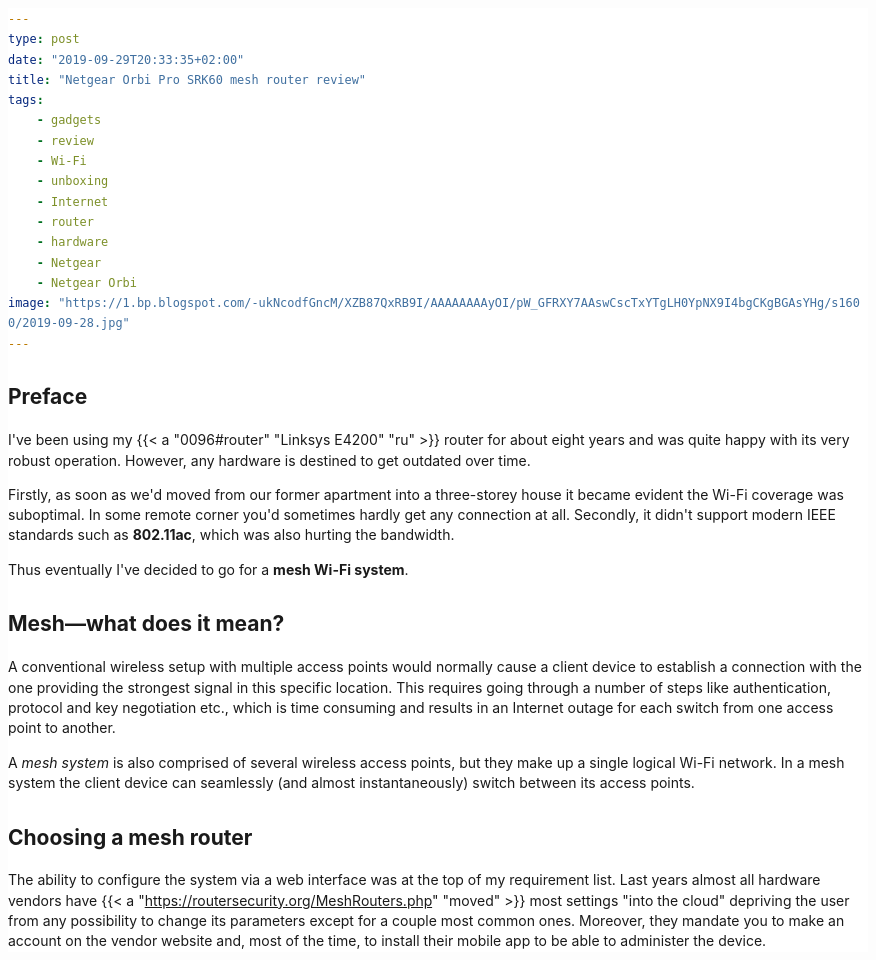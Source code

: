 ```yaml
---
type: post
date: "2019-09-29T20:33:35+02:00"
title: "Netgear Orbi Pro SRK60 mesh router review"
tags:
    - gadgets
    - review
    - Wi-Fi
    - unboxing
    - Internet
    - router
    - hardware
    - Netgear
    - Netgear Orbi
image: "https://1.bp.blogspot.com/-ukNcodfGncM/XZB87QxRB9I/AAAAAAAAyOI/pW_GFRXY7AAswCscTxYTgLH0YpNX9I4bgCKgBGAsYHg/s1600/2019-09-28.jpg"
---
```


## Preface

I've been using my {{< a "0096#router" "Linksys E4200" "ru" >}} router for about eight years and was quite happy with its very robust operation. However, any hardware is destined to get outdated over time.

Firstly, as soon as we'd moved from our former apartment into a three-storey house it became evident the Wi-Fi coverage was suboptimal. In some remote corner you'd sometimes hardly get any connection at all. Secondly, it didn't support modern IEEE standards such as **802.11ac**, which was also hurting the bandwidth.

Thus eventually I've decided to go for a **mesh Wi-Fi system**.



## Mesh—what does it mean?

A conventional wireless setup with multiple access points would normally cause a client device to establish a connection with the one providing the strongest signal in this specific location. This requires going through a number of steps like authentication, protocol and key negotiation etc., which is time consuming and results in an Internet outage for each switch from one access point to another.

A *mesh system* is also comprised of several wireless access points, but they make up a single logical Wi-Fi network. In a mesh system the client device can seamlessly (and almost instantaneously) switch between its access points.

## Choosing a mesh router

The ability to configure the system via a web interface was at the top of my requirement list. Last years almost all hardware vendors have {{< a "https://routersecurity.org/MeshRouters.php" "moved" >}} most settings "into the cloud" depriving the user from any possibility to change its parameters except for a couple most common ones. Moreover, they mandate you to make an account on the vendor website and, most of the time, to install their mobile app to be able to administer the device.
